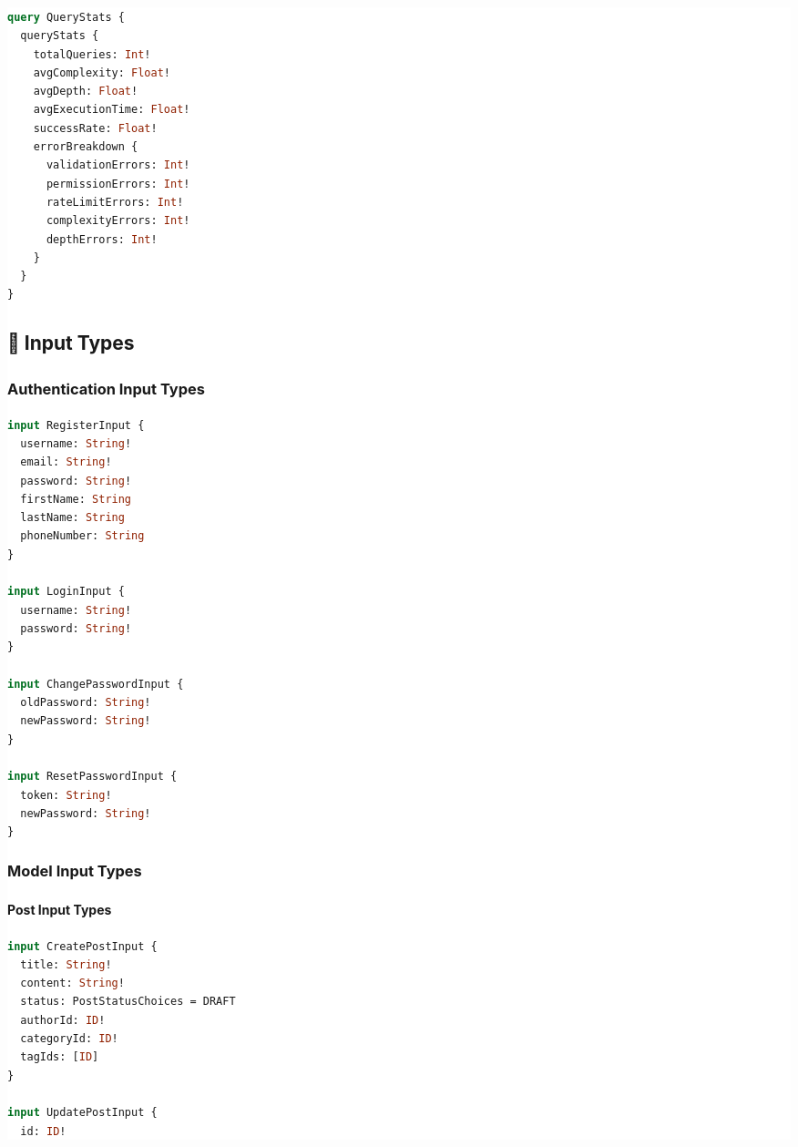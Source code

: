 ```graphql
query QueryStats {
  queryStats {
    totalQueries: Int!
    avgComplexity: Float!
    avgDepth: Float!
    avgExecutionTime: Float!
    successRate: Float!
    errorBreakdown {
      validationErrors: Int!
      permissionErrors: Int!
      rateLimitErrors: Int!
      complexityErrors: Int!
      depthErrors: Int!
    }
  }
}
```

## 📝 Input Types

### Authentication Input Types

```graphql
input RegisterInput {
  username: String!
  email: String!
  password: String!
  firstName: String
  lastName: String
  phoneNumber: String
}

input LoginInput {
  username: String!
  password: String!
}

input ChangePasswordInput {
  oldPassword: String!
  newPassword: String!
}

input ResetPasswordInput {
  token: String!
  newPassword: String!
}
```

### Model Input Types

#### Post Input Types
```graphql
input CreatePostInput {
  title: String!
  content: String!
  status: PostStatusChoices = DRAFT
  authorId: ID!
  categoryId: ID!
  tagIds: [ID]
}

input UpdatePostInput {
  id: ID!
```
